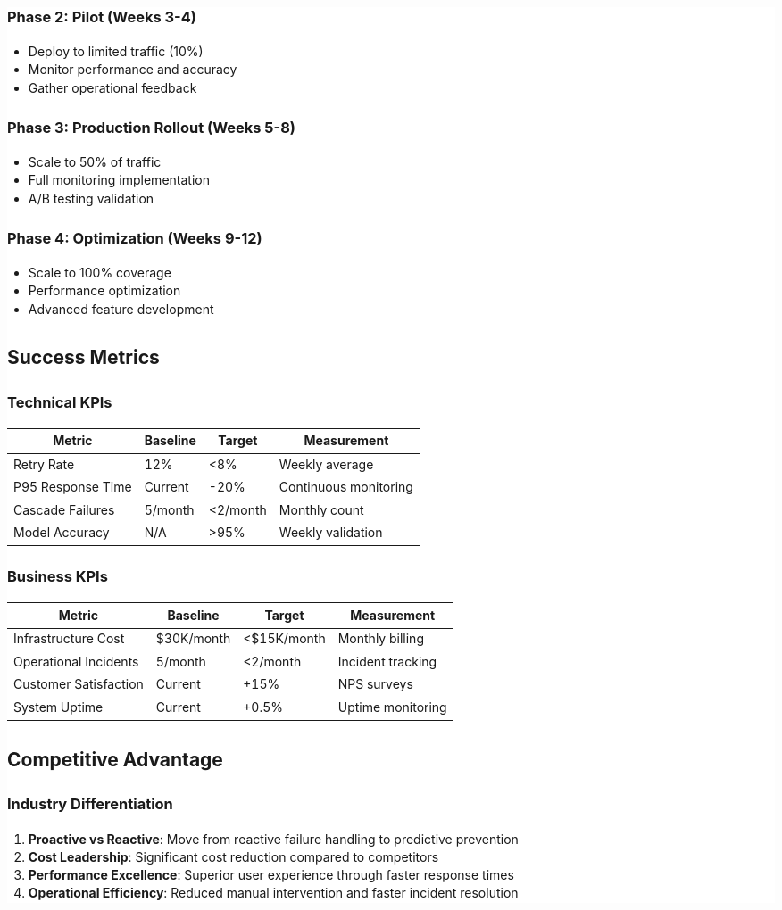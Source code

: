### Phase 2: Pilot (Weeks 3-4)
- Deploy to limited traffic (10%)
- Monitor performance and accuracy
- Gather operational feedback

### Phase 3: Production Rollout (Weeks 5-8)
- Scale to 50% of traffic
- Full monitoring implementation
- A/B testing validation

### Phase 4: Optimization (Weeks 9-12)
- Scale to 100% coverage
- Performance optimization
- Advanced feature development

## Success Metrics

### Technical KPIs

| Metric | Baseline | Target | Measurement |
|--------|----------|--------|-------------|
| Retry Rate | 12% | <8% | Weekly average |
| P95 Response Time | Current | -20% | Continuous monitoring |
| Cascade Failures | 5/month | <2/month | Monthly count |
| Model Accuracy | N/A | >95% | Weekly validation |

### Business KPIs

| Metric | Baseline | Target | Measurement |
|--------|----------|--------|-------------|
| Infrastructure Cost | $30K/month | <$15K/month | Monthly billing |
| Operational Incidents | 5/month | <2/month | Incident tracking |
| Customer Satisfaction | Current | +15% | NPS surveys |
| System Uptime | Current | +0.5% | Uptime monitoring |

## Competitive Advantage

### Industry Differentiation

1. **Proactive vs Reactive**: Move from reactive failure handling to predictive prevention
2. **Cost Leadership**: Significant cost reduction compared to competitors
3. **Performance Excellence**: Superior user experience through faster response times
4. **Operational Efficiency**: Reduced manual intervention and faster incident resolution
